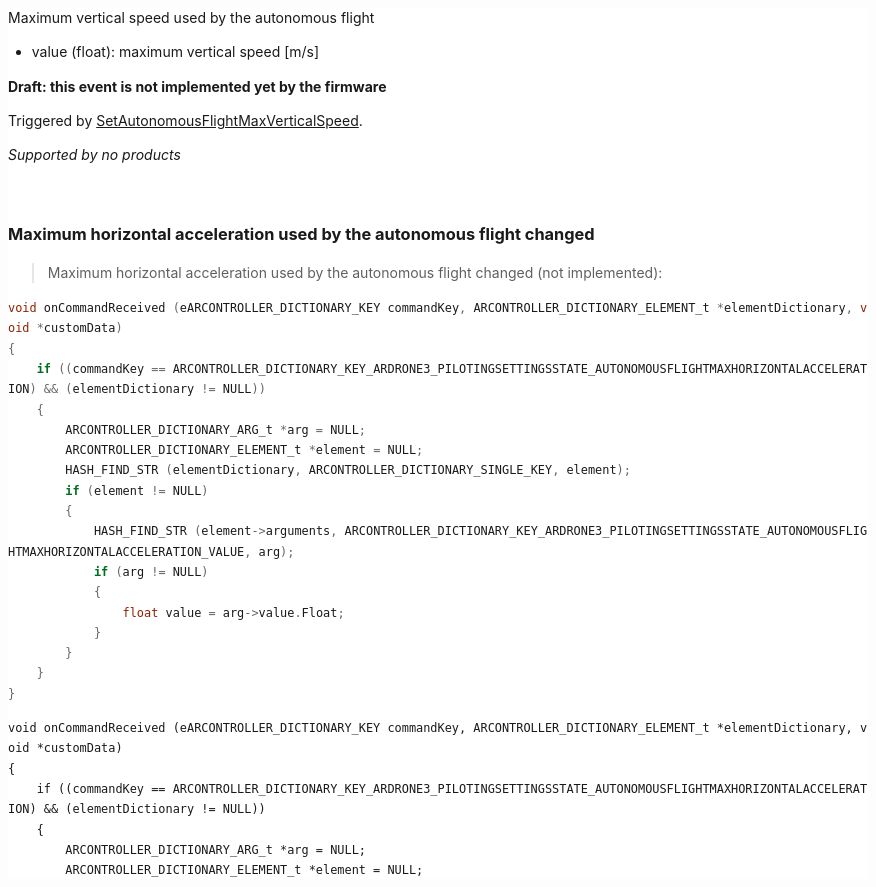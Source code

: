 Maximum vertical speed used by the autonomous flight<br/>

* value (float): maximum vertical speed [m/s]<br/>

**Draft: this event is not implemented yet by the firmware**<br/>

Triggered by [SetAutonomousFlightMaxVerticalSpeed](#ARDrone3-PilotingSettings-setAutonomousFlightMaxVerticalSpeed).

*Supported by no products<br/>*

<br/>


### <a name="ARDrone3-PilotingSettingsState-AutonomousFlightMaxHorizontalAcceleration">Maximum horizontal acceleration used by the autonomous flight changed</a><br/>
> Maximum horizontal acceleration used by the autonomous flight changed (not implemented):

```c
void onCommandReceived (eARCONTROLLER_DICTIONARY_KEY commandKey, ARCONTROLLER_DICTIONARY_ELEMENT_t *elementDictionary, void *customData)
{
    if ((commandKey == ARCONTROLLER_DICTIONARY_KEY_ARDRONE3_PILOTINGSETTINGSSTATE_AUTONOMOUSFLIGHTMAXHORIZONTALACCELERATION) && (elementDictionary != NULL))
    {
        ARCONTROLLER_DICTIONARY_ARG_t *arg = NULL;
        ARCONTROLLER_DICTIONARY_ELEMENT_t *element = NULL;
        HASH_FIND_STR (elementDictionary, ARCONTROLLER_DICTIONARY_SINGLE_KEY, element);
        if (element != NULL)
        {
            HASH_FIND_STR (element->arguments, ARCONTROLLER_DICTIONARY_KEY_ARDRONE3_PILOTINGSETTINGSSTATE_AUTONOMOUSFLIGHTMAXHORIZONTALACCELERATION_VALUE, arg);
            if (arg != NULL)
            {
                float value = arg->value.Float;
            }
        }
    }
}
```

```objective_c
void onCommandReceived (eARCONTROLLER_DICTIONARY_KEY commandKey, ARCONTROLLER_DICTIONARY_ELEMENT_t *elementDictionary, void *customData)
{
    if ((commandKey == ARCONTROLLER_DICTIONARY_KEY_ARDRONE3_PILOTINGSETTINGSSTATE_AUTONOMOUSFLIGHTMAXHORIZONTALACCELERATION) && (elementDictionary != NULL))
    {
        ARCONTROLLER_DICTIONARY_ARG_t *arg = NULL;
        ARCONTROLLER_DICTIONARY_ELEMENT_t *element = NULL;
